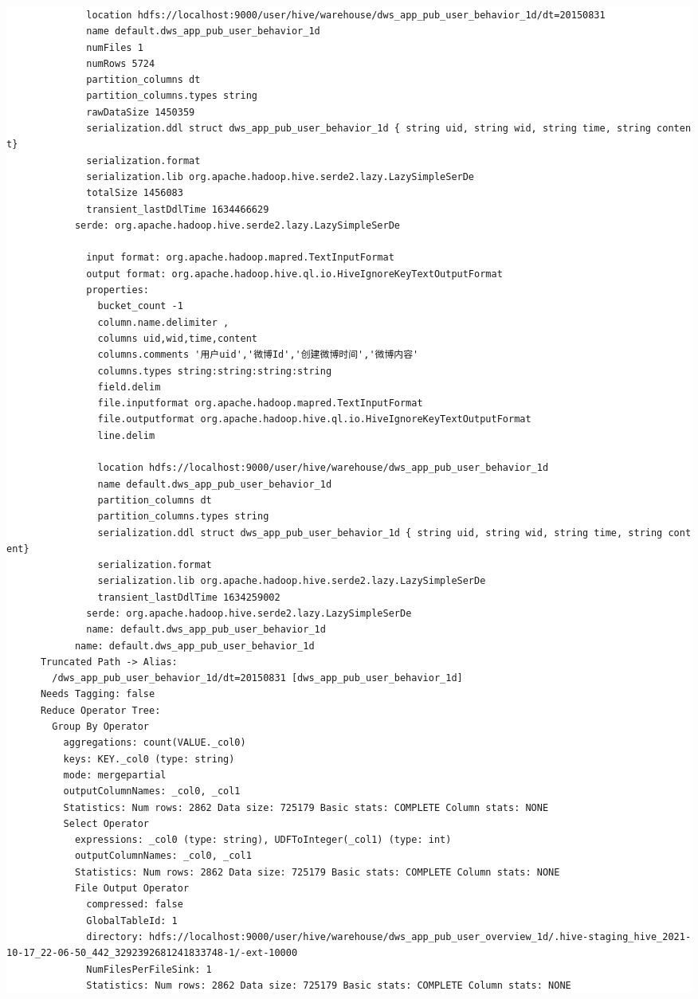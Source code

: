 ```
              location hdfs://localhost:9000/user/hive/warehouse/dws_app_pub_user_behavior_1d/dt=20150831
              name default.dws_app_pub_user_behavior_1d
              numFiles 1
              numRows 5724
              partition_columns dt
              partition_columns.types string
              rawDataSize 1450359
              serialization.ddl struct dws_app_pub_user_behavior_1d { string uid, string wid, string time, string content}
              serialization.format
              serialization.lib org.apache.hadoop.hive.serde2.lazy.LazySimpleSerDe
              totalSize 1456083
              transient_lastDdlTime 1634466629
            serde: org.apache.hadoop.hive.serde2.lazy.LazySimpleSerDe

              input format: org.apache.hadoop.mapred.TextInputFormat
              output format: org.apache.hadoop.hive.ql.io.HiveIgnoreKeyTextOutputFormat
              properties:
                bucket_count -1
                column.name.delimiter ,
                columns uid,wid,time,content
                columns.comments '用户uid','微博Id','创建微博时间','微博内容'
                columns.types string:string:string:string
                field.delim
                file.inputformat org.apache.hadoop.mapred.TextInputFormat
                file.outputformat org.apache.hadoop.hive.ql.io.HiveIgnoreKeyTextOutputFormat
                line.delim

                location hdfs://localhost:9000/user/hive/warehouse/dws_app_pub_user_behavior_1d
                name default.dws_app_pub_user_behavior_1d
                partition_columns dt
                partition_columns.types string
                serialization.ddl struct dws_app_pub_user_behavior_1d { string uid, string wid, string time, string content}
                serialization.format
                serialization.lib org.apache.hadoop.hive.serde2.lazy.LazySimpleSerDe
                transient_lastDdlTime 1634259002
              serde: org.apache.hadoop.hive.serde2.lazy.LazySimpleSerDe
              name: default.dws_app_pub_user_behavior_1d
            name: default.dws_app_pub_user_behavior_1d
      Truncated Path -> Alias:
        /dws_app_pub_user_behavior_1d/dt=20150831 [dws_app_pub_user_behavior_1d]
      Needs Tagging: false
      Reduce Operator Tree:
        Group By Operator
          aggregations: count(VALUE._col0)
          keys: KEY._col0 (type: string)
          mode: mergepartial
          outputColumnNames: _col0, _col1
          Statistics: Num rows: 2862 Data size: 725179 Basic stats: COMPLETE Column stats: NONE
          Select Operator
            expressions: _col0 (type: string), UDFToInteger(_col1) (type: int)
            outputColumnNames: _col0, _col1
            Statistics: Num rows: 2862 Data size: 725179 Basic stats: COMPLETE Column stats: NONE
            File Output Operator
              compressed: false
              GlobalTableId: 1
              directory: hdfs://localhost:9000/user/hive/warehouse/dws_app_pub_user_overview_1d/.hive-staging_hive_2021-10-17_22-06-50_442_3292392681241833748-1/-ext-10000
              NumFilesPerFileSink: 1
              Statistics: Num rows: 2862 Data size: 725179 Basic stats: COMPLETE Column stats: NONE
```